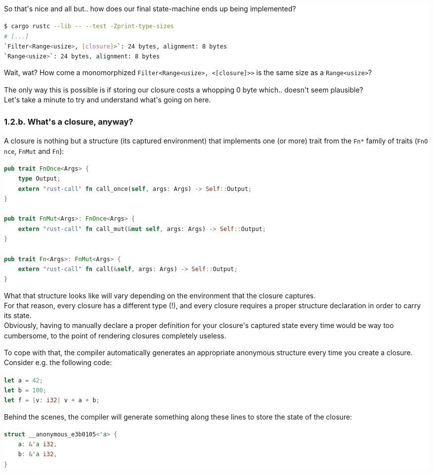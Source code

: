 So that's nice and all but.. how does our final state-machine ends up being implemented?
```sh
$ cargo rustc --lib -- --test -Zprint-type-sizes
# [...]
`Filter<Range<usize>, [closure]>`: 24 bytes, alignment: 8 bytes
`Range<usize>`: 24 bytes, alignment: 8 bytes
```
Wait, wat? How come a monomorphized `Filter<Range<usize>, <[closure]>>` is the same size as a `Range<usize>`?

The only way this is possible is if storing our closure costs a whopping 0 byte which.. doesn't seem plausible?  
Let's take a minute to try and understand what's going on here.

### 1.2.b. What's a closure, anyway?

A closure is nothing but a structure (its captured environment) that implements one (or more) trait from the `Fn*` family of traits (`FnOnce`, `FnMut` and `Fn`):
```rust
pub trait FnOnce<Args> {
    type Output;
    extern "rust-call" fn call_once(self, args: Args) -> Self::Output;
}

pub trait FnMut<Args>: FnOnce<Args> {
    extern "rust-call" fn call_mut(&mut self, args: Args) -> Self::Output;
}

pub trait Fn<Args>: FnMut<Args> {
    extern "rust-call" fn call(&self, args: Args) -> Self::Output;
}
```
What that structure looks like will vary depending on the environment that the closure captures.  
For that reason, every closure has a different type (!), and every closure requires a proper structure declaration in order to carry its state.  
Obviously, having to manually declare a proper definition for your closure's captured state every time would be way too cumbersome, to the point of rendering closures completely useless.

To cope with that, the compiler automatically generates an appropriate anonymous structure every time you create a closure.  
Consider e.g. the following code:
```rust
let a = 42;
let b = 100;
let f = |v: i32| v + a + b;
```
Behind the scenes, the compiler will generate something along these lines to store the state of the closure:
```rust
struct __anonymous_e3b0105<'a> {
    a: &'a i32,
    b: &'a i32,
}
```
